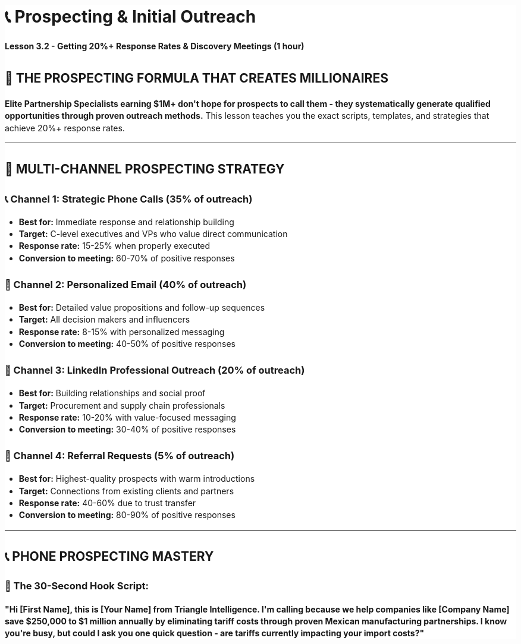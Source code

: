 # 📞 Prospecting & Initial Outreach
**Lesson 3.2 - Getting 20%+ Response Rates & Discovery Meetings (1 hour)**

## 🎯 **THE PROSPECTING FORMULA THAT CREATES MILLIONAIRES**

**Elite Partnership Specialists earning $1M+ don't hope for prospects to call them - they systematically generate qualified opportunities through proven outreach methods.** This lesson teaches you the exact scripts, templates, and strategies that achieve 20%+ response rates.

---

## 🚀 **MULTI-CHANNEL PROSPECTING STRATEGY**

### **📞 Channel 1: Strategic Phone Calls (35% of outreach)**
- **Best for:** Immediate response and relationship building
- **Target:** C-level executives and VPs who value direct communication
- **Response rate:** 15-25% when properly executed
- **Conversion to meeting:** 60-70% of positive responses

### **📧 Channel 2: Personalized Email (40% of outreach)**
- **Best for:** Detailed value propositions and follow-up sequences
- **Target:** All decision makers and influencers
- **Response rate:** 8-15% with personalized messaging
- **Conversion to meeting:** 40-50% of positive responses

### **💼 Channel 3: LinkedIn Professional Outreach (20% of outreach)**
- **Best for:** Building relationships and social proof
- **Target:** Procurement and supply chain professionals
- **Response rate:** 10-20% with value-focused messaging
- **Conversion to meeting:** 30-40% of positive responses

### **🤝 Channel 4: Referral Requests (5% of outreach)**
- **Best for:** Highest-quality prospects with warm introductions
- **Target:** Connections from existing clients and partners
- **Response rate:** 40-60% due to trust transfer
- **Conversion to meeting:** 80-90% of positive responses

---

## 📞 **PHONE PROSPECTING MASTERY**

### **🎯 The 30-Second Hook Script:**

**"Hi [First Name], this is [Your Name] from Triangle Intelligence. I'm calling because we help companies like [Company Name] save $250,000 to $1 million annually by eliminating tariff costs through proven Mexican manufacturing partnerships. I know you're busy, but could I ask you one quick question - are tariffs currently impacting your import costs?"**
